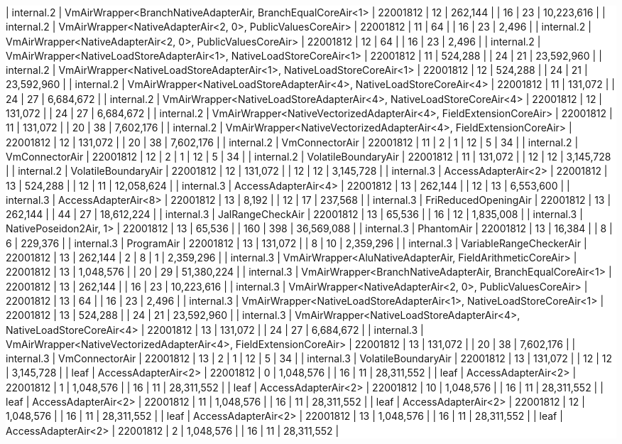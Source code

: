 | internal.2 | VmAirWrapper<BranchNativeAdapterAir, BranchEqualCoreAir<1> | 22001812 | 12 | 262,144 |  | 16 | 23 | 10,223,616 | 
| internal.2 | VmAirWrapper<NativeAdapterAir<2, 0>, PublicValuesCoreAir> | 22001812 | 11 | 64 |  | 16 | 23 | 2,496 | 
| internal.2 | VmAirWrapper<NativeAdapterAir<2, 0>, PublicValuesCoreAir> | 22001812 | 12 | 64 |  | 16 | 23 | 2,496 | 
| internal.2 | VmAirWrapper<NativeLoadStoreAdapterAir<1>, NativeLoadStoreCoreAir<1> | 22001812 | 11 | 524,288 |  | 24 | 21 | 23,592,960 | 
| internal.2 | VmAirWrapper<NativeLoadStoreAdapterAir<1>, NativeLoadStoreCoreAir<1> | 22001812 | 12 | 524,288 |  | 24 | 21 | 23,592,960 | 
| internal.2 | VmAirWrapper<NativeLoadStoreAdapterAir<4>, NativeLoadStoreCoreAir<4> | 22001812 | 11 | 131,072 |  | 24 | 27 | 6,684,672 | 
| internal.2 | VmAirWrapper<NativeLoadStoreAdapterAir<4>, NativeLoadStoreCoreAir<4> | 22001812 | 12 | 131,072 |  | 24 | 27 | 6,684,672 | 
| internal.2 | VmAirWrapper<NativeVectorizedAdapterAir<4>, FieldExtensionCoreAir> | 22001812 | 11 | 131,072 |  | 20 | 38 | 7,602,176 | 
| internal.2 | VmAirWrapper<NativeVectorizedAdapterAir<4>, FieldExtensionCoreAir> | 22001812 | 12 | 131,072 |  | 20 | 38 | 7,602,176 | 
| internal.2 | VmConnectorAir | 22001812 | 11 | 2 | 1 | 12 | 5 | 34 | 
| internal.2 | VmConnectorAir | 22001812 | 12 | 2 | 1 | 12 | 5 | 34 | 
| internal.2 | VolatileBoundaryAir | 22001812 | 11 | 131,072 |  | 12 | 12 | 3,145,728 | 
| internal.2 | VolatileBoundaryAir | 22001812 | 12 | 131,072 |  | 12 | 12 | 3,145,728 | 
| internal.3 | AccessAdapterAir<2> | 22001812 | 13 | 524,288 |  | 12 | 11 | 12,058,624 | 
| internal.3 | AccessAdapterAir<4> | 22001812 | 13 | 262,144 |  | 12 | 13 | 6,553,600 | 
| internal.3 | AccessAdapterAir<8> | 22001812 | 13 | 8,192 |  | 12 | 17 | 237,568 | 
| internal.3 | FriReducedOpeningAir | 22001812 | 13 | 262,144 |  | 44 | 27 | 18,612,224 | 
| internal.3 | JalRangeCheckAir | 22001812 | 13 | 65,536 |  | 16 | 12 | 1,835,008 | 
| internal.3 | NativePoseidon2Air<BabyBearParameters>, 1> | 22001812 | 13 | 65,536 |  | 160 | 398 | 36,569,088 | 
| internal.3 | PhantomAir | 22001812 | 13 | 16,384 |  | 8 | 6 | 229,376 | 
| internal.3 | ProgramAir | 22001812 | 13 | 131,072 |  | 8 | 10 | 2,359,296 | 
| internal.3 | VariableRangeCheckerAir | 22001812 | 13 | 262,144 | 2 | 8 | 1 | 2,359,296 | 
| internal.3 | VmAirWrapper<AluNativeAdapterAir, FieldArithmeticCoreAir> | 22001812 | 13 | 1,048,576 |  | 20 | 29 | 51,380,224 | 
| internal.3 | VmAirWrapper<BranchNativeAdapterAir, BranchEqualCoreAir<1> | 22001812 | 13 | 262,144 |  | 16 | 23 | 10,223,616 | 
| internal.3 | VmAirWrapper<NativeAdapterAir<2, 0>, PublicValuesCoreAir> | 22001812 | 13 | 64 |  | 16 | 23 | 2,496 | 
| internal.3 | VmAirWrapper<NativeLoadStoreAdapterAir<1>, NativeLoadStoreCoreAir<1> | 22001812 | 13 | 524,288 |  | 24 | 21 | 23,592,960 | 
| internal.3 | VmAirWrapper<NativeLoadStoreAdapterAir<4>, NativeLoadStoreCoreAir<4> | 22001812 | 13 | 131,072 |  | 24 | 27 | 6,684,672 | 
| internal.3 | VmAirWrapper<NativeVectorizedAdapterAir<4>, FieldExtensionCoreAir> | 22001812 | 13 | 131,072 |  | 20 | 38 | 7,602,176 | 
| internal.3 | VmConnectorAir | 22001812 | 13 | 2 | 1 | 12 | 5 | 34 | 
| internal.3 | VolatileBoundaryAir | 22001812 | 13 | 131,072 |  | 12 | 12 | 3,145,728 | 
| leaf | AccessAdapterAir<2> | 22001812 | 0 | 1,048,576 |  | 16 | 11 | 28,311,552 | 
| leaf | AccessAdapterAir<2> | 22001812 | 1 | 1,048,576 |  | 16 | 11 | 28,311,552 | 
| leaf | AccessAdapterAir<2> | 22001812 | 10 | 1,048,576 |  | 16 | 11 | 28,311,552 | 
| leaf | AccessAdapterAir<2> | 22001812 | 11 | 1,048,576 |  | 16 | 11 | 28,311,552 | 
| leaf | AccessAdapterAir<2> | 22001812 | 12 | 1,048,576 |  | 16 | 11 | 28,311,552 | 
| leaf | AccessAdapterAir<2> | 22001812 | 13 | 1,048,576 |  | 16 | 11 | 28,311,552 | 
| leaf | AccessAdapterAir<2> | 22001812 | 2 | 1,048,576 |  | 16 | 11 | 28,311,552 | 
